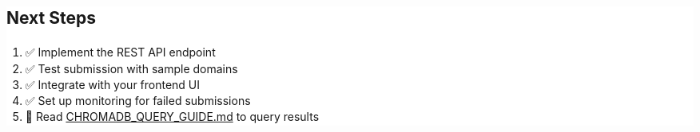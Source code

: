 
## Next Steps

1. ✅ Implement the REST API endpoint
2. ✅ Test submission with sample domains
3. ✅ Integrate with your frontend UI
4. ✅ Set up monitoring for failed submissions
5. 📖 Read [CHROMADB_QUERY_GUIDE.md](CHROMADB_QUERY_GUIDE.md) to query results
